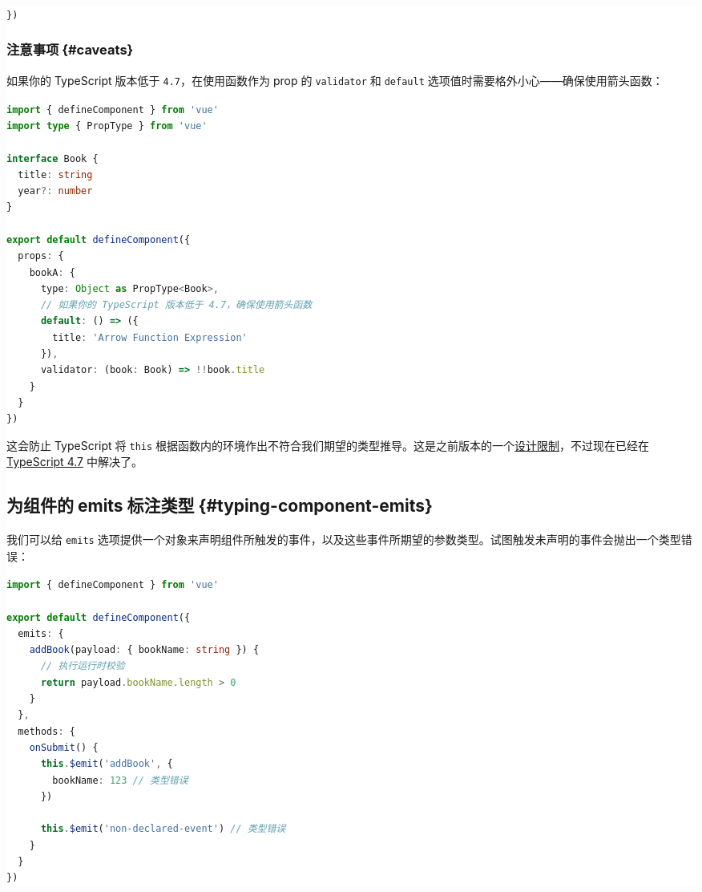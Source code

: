 ```ts
})
```

### 注意事项 {#caveats}

如果你的 TypeScript 版本低于 `4.7`，在使用函数作为 prop 的 `validator` 和 `default` 选项值时需要格外小心——确保使用箭头函数：

```ts
import { defineComponent } from 'vue'
import type { PropType } from 'vue'

interface Book {
  title: string
  year?: number
}

export default defineComponent({
  props: {
    bookA: {
      type: Object as PropType<Book>,
      // 如果你的 TypeScript 版本低于 4.7，确保使用箭头函数
      default: () => ({
        title: 'Arrow Function Expression'
      }),
      validator: (book: Book) => !!book.title
    }
  }
})
```

这会防止 TypeScript 将 `this` 根据函数内的环境作出不符合我们期望的类型推导。这是之前版本的一个[设计限制](https://github.com/microsoft/TypeScript/issues/38845)，不过现在已经在 [TypeScript 4.7](https://www.typescriptlang.org/docs/handbook/release-notes/typescript-4-7.html#improved-function-inference-in-objects-and-methods) 中解决了。

## 为组件的 emits 标注类型 {#typing-component-emits}

我们可以给 `emits` 选项提供一个对象来声明组件所触发的事件，以及这些事件所期望的参数类型。试图触发未声明的事件会抛出一个类型错误：

```ts
import { defineComponent } from 'vue'

export default defineComponent({
  emits: {
    addBook(payload: { bookName: string }) {
      // 执行运行时校验
      return payload.bookName.length > 0
    }
  },
  methods: {
    onSubmit() {
      this.$emit('addBook', {
        bookName: 123 // 类型错误
      })

      this.$emit('non-declared-event') // 类型错误
    }
  }
})
```
